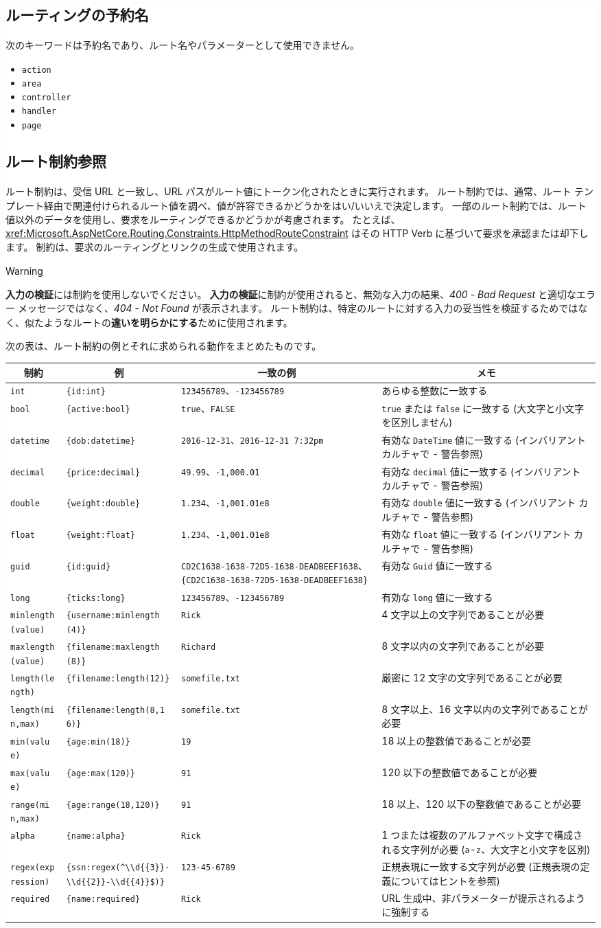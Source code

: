 ## <a name="reserved-routing-names"></a>ルーティングの予約名

次のキーワードは予約名であり、ルート名やパラメーターとして使用できません。

* `action`
* `area`
* `controller`
* `handler`
* `page`

## <a name="route-constraint-reference"></a>ルート制約参照

ルート制約は、受信 URL と一致し、URL パスがルート値にトークン化されたときに実行されます。 ルート制約では、通常、ルート テンプレート経由で関連付けられるルート値を調べ、値が許容できるかどうかをはい/いいえで決定します。 一部のルート制約では、ルート値以外のデータを使用し、要求をルーティングできるかどうかが考慮されます。 たとえば、<xref:Microsoft.AspNetCore.Routing.Constraints.HttpMethodRouteConstraint> はその HTTP Verb に基づいて要求を承認または却下します。 制約は、要求のルーティングとリンクの生成で使用されます。

> [!WARNING]
> **入力の検証**には制約を使用しないでください。 **入力の検証**に制約が使用されると、無効な入力の結果、*400 - Bad Request* と適切なエラー メッセージではなく、*404 - Not Found* が表示されます。 ルート制約は、特定のルートに対する入力の妥当性を検証するためではなく、似たようなルートの**違いを明らかにする**ために使用されます。

次の表は、ルート制約の例とそれに求められる動作をまとめたものです。

| 制約 | 例 | 一致の例 | メモ |
| ---------- | ------- | --------------- | ----- |
| `int` | `{id:int}` | `123456789`、`-123456789` | あらゆる整数に一致する |
| `bool` | `{active:bool}` | `true`、`FALSE` | `true` または `false` に一致する (大文字と小文字を区別しません) |
| `datetime` | `{dob:datetime}` | `2016-12-31`、`2016-12-31 7:32pm` | 有効な `DateTime` 値に一致する (インバリアント カルチャで - 警告参照) |
| `decimal` | `{price:decimal}` | `49.99`、`-1,000.01` | 有効な `decimal` 値に一致する (インバリアント カルチャで - 警告参照) |
| `double` | `{weight:double}` | `1.234`、`-1,001.01e8` | 有効な `double` 値に一致する (インバリアント カルチャで - 警告参照) |
| `float` | `{weight:float}` | `1.234`、`-1,001.01e8` | 有効な `float` 値に一致する (インバリアント カルチャで - 警告参照) |
| `guid` | `{id:guid}` | `CD2C1638-1638-72D5-1638-DEADBEEF1638`、`{CD2C1638-1638-72D5-1638-DEADBEEF1638}` | 有効な `Guid` 値に一致する |
| `long` | `{ticks:long}` | `123456789`、`-123456789` | 有効な `long` 値に一致する |
| `minlength(value)` | `{username:minlength(4)}` | `Rick` | 4 文字以上の文字列であることが必要 |
| `maxlength(value)` | `{filename:maxlength(8)}` | `Richard` | 8 文字以内の文字列であることが必要 |
| `length(length)` | `{filename:length(12)}` | `somefile.txt` | 厳密に 12 文字の文字列であることが必要 |
| `length(min,max)` | `{filename:length(8,16)}` | `somefile.txt` | 8 文字以上、16 文字以内の文字列であることが必要 |
| `min(value)` | `{age:min(18)}` | `19` | 18 以上の整数値であることが必要 |
| `max(value)` | `{age:max(120)}` | `91` | 120 以下の整数値であることが必要 |
| `range(min,max)` | `{age:range(18,120)}` | `91` | 18 以上、120 以下の整数値であることが必要 |
| `alpha` | `{name:alpha}` | `Rick` | 1 つまたは複数のアルファベット文字で構成される文字列が必要 (`a`-`z`、大文字と小文字を区別) |
| `regex(expression)` | `{ssn:regex(^\\d{{3}}-\\d{{2}}-\\d{{4}}$)}` | `123-45-6789` | 正規表現に一致する文字列が必要 (正規表現の定義についてはヒントを参照) |
| `required` | `{name:required}` | `Rick` | URL 生成中、非パラメーターが提示されるように強制する |
